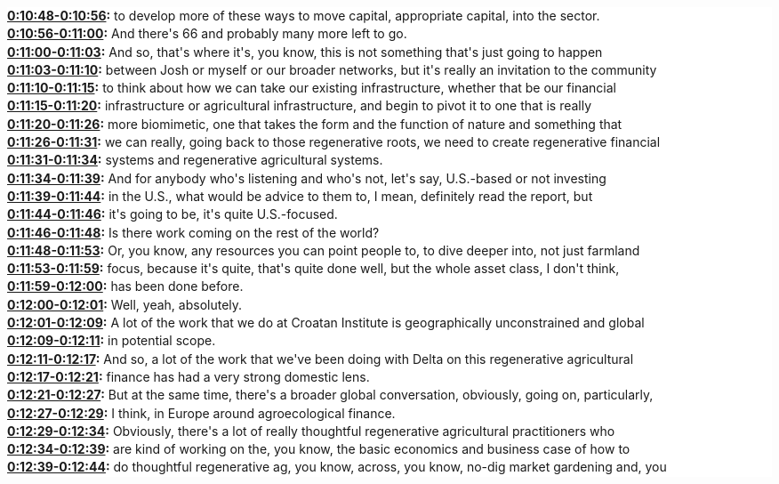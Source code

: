 **[0:10:48-0:10:56](https://investinginregenerativeagriculture.com/2019/10/09/soil-wealth-report/#t=0:10:48):**  to develop more of these ways to move capital, appropriate capital, into the sector.  
**[0:10:56-0:11:00](https://investinginregenerativeagriculture.com/2019/10/09/soil-wealth-report/#t=0:10:56):**  And there's 66 and probably many more left to go.  
**[0:11:00-0:11:03](https://investinginregenerativeagriculture.com/2019/10/09/soil-wealth-report/#t=0:11:00):**  And so, that's where it's, you know, this is not something that's just going to happen  
**[0:11:03-0:11:10](https://investinginregenerativeagriculture.com/2019/10/09/soil-wealth-report/#t=0:11:03):**  between Josh or myself or our broader networks, but it's really an invitation to the community  
**[0:11:10-0:11:15](https://investinginregenerativeagriculture.com/2019/10/09/soil-wealth-report/#t=0:11:10):**  to think about how we can take our existing infrastructure, whether that be our financial  
**[0:11:15-0:11:20](https://investinginregenerativeagriculture.com/2019/10/09/soil-wealth-report/#t=0:11:15):**  infrastructure or agricultural infrastructure, and begin to pivot it to one that is really  
**[0:11:20-0:11:26](https://investinginregenerativeagriculture.com/2019/10/09/soil-wealth-report/#t=0:11:20):**  more biomimetic, one that takes the form and the function of nature and something that  
**[0:11:26-0:11:31](https://investinginregenerativeagriculture.com/2019/10/09/soil-wealth-report/#t=0:11:26):**  we can really, going back to those regenerative roots, we need to create regenerative financial  
**[0:11:31-0:11:34](https://investinginregenerativeagriculture.com/2019/10/09/soil-wealth-report/#t=0:11:31):**  systems and regenerative agricultural systems.  
**[0:11:34-0:11:39](https://investinginregenerativeagriculture.com/2019/10/09/soil-wealth-report/#t=0:11:34):**  And for anybody who's listening and who's not, let's say, U.S.-based or not investing  
**[0:11:39-0:11:44](https://investinginregenerativeagriculture.com/2019/10/09/soil-wealth-report/#t=0:11:39):**  in the U.S., what would be advice to them to, I mean, definitely read the report, but  
**[0:11:44-0:11:46](https://investinginregenerativeagriculture.com/2019/10/09/soil-wealth-report/#t=0:11:44):**  it's going to be, it's quite U.S.-focused.  
**[0:11:46-0:11:48](https://investinginregenerativeagriculture.com/2019/10/09/soil-wealth-report/#t=0:11:46):**  Is there work coming on the rest of the world?  
**[0:11:48-0:11:53](https://investinginregenerativeagriculture.com/2019/10/09/soil-wealth-report/#t=0:11:48):**  Or, you know, any resources you can point people to, to dive deeper into, not just farmland  
**[0:11:53-0:11:59](https://investinginregenerativeagriculture.com/2019/10/09/soil-wealth-report/#t=0:11:53):**  focus, because it's quite, that's quite done well, but the whole asset class, I don't think,  
**[0:11:59-0:12:00](https://investinginregenerativeagriculture.com/2019/10/09/soil-wealth-report/#t=0:11:59):**  has been done before.  
**[0:12:00-0:12:01](https://investinginregenerativeagriculture.com/2019/10/09/soil-wealth-report/#t=0:12:00):**  Well, yeah, absolutely.  
**[0:12:01-0:12:09](https://investinginregenerativeagriculture.com/2019/10/09/soil-wealth-report/#t=0:12:01):**  A lot of the work that we do at Croatan Institute is geographically unconstrained and global  
**[0:12:09-0:12:11](https://investinginregenerativeagriculture.com/2019/10/09/soil-wealth-report/#t=0:12:09):**  in potential scope.  
**[0:12:11-0:12:17](https://investinginregenerativeagriculture.com/2019/10/09/soil-wealth-report/#t=0:12:11):**  And so, a lot of the work that we've been doing with Delta on this regenerative agricultural  
**[0:12:17-0:12:21](https://investinginregenerativeagriculture.com/2019/10/09/soil-wealth-report/#t=0:12:17):**  finance has had a very strong domestic lens.  
**[0:12:21-0:12:27](https://investinginregenerativeagriculture.com/2019/10/09/soil-wealth-report/#t=0:12:21):**  But at the same time, there's a broader global conversation, obviously, going on, particularly,  
**[0:12:27-0:12:29](https://investinginregenerativeagriculture.com/2019/10/09/soil-wealth-report/#t=0:12:27):**  I think, in Europe around agroecological finance.  
**[0:12:29-0:12:34](https://investinginregenerativeagriculture.com/2019/10/09/soil-wealth-report/#t=0:12:29):**  Obviously, there's a lot of really thoughtful regenerative agricultural practitioners who  
**[0:12:34-0:12:39](https://investinginregenerativeagriculture.com/2019/10/09/soil-wealth-report/#t=0:12:34):**  are kind of working on the, you know, the basic economics and business case of how to  
**[0:12:39-0:12:44](https://investinginregenerativeagriculture.com/2019/10/09/soil-wealth-report/#t=0:12:39):**  do thoughtful regenerative ag, you know, across, you know, no-dig market gardening and, you  